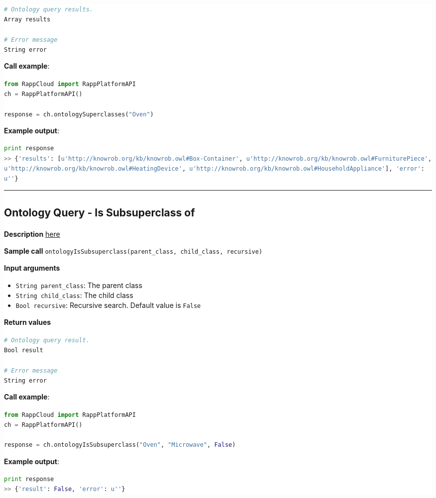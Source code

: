 ```python
# Ontology query results.
Array results

# Error message
String error
```

**Call example**:
```python
from RappCloud import RappPlatformAPI
ch = RappPlatformAPI()

response = ch.ontologySuperclasses("Oven")
```

**Example output**:
```python
print response
>> {'results': [u'http://knowrob.org/kb/knowrob.owl#Box-Container', u'http://knowrob.org/kb/knowrob.owl#FurniturePiece', u'http://knowrob.org/kb/knowrob.owl#HeatingDevice', u'http://knowrob.org/kb/knowrob.owl#HouseholdAppliance'], 'error': u''}
```

***

## Ontology Query - Is Subsuperclass of

**Description** [here](https://github.com/rapp-project/rapp-platform/wiki/RAPP-Knowrob-wrapper)

**Sample call** ```ontologyIsSubsuperclass(parent_class, child_class, recursive)```

**Input arguments**
- ```String parent_class```: The parent class
- ```String child_class```: The child class
- ```Bool recursive```: Recursive search. Default value is ```False```

**Return values**

```python
# Ontology query result.
Bool result

# Error message
String error
```

**Call example**:
```python
from RappCloud import RappPlatformAPI
ch = RappPlatformAPI()

response = ch.ontologyIsSubsuperclass("Oven", "Microwave", False)
```

**Example output**:
```python
print response
>> {'result': False, 'error': u''}
```
